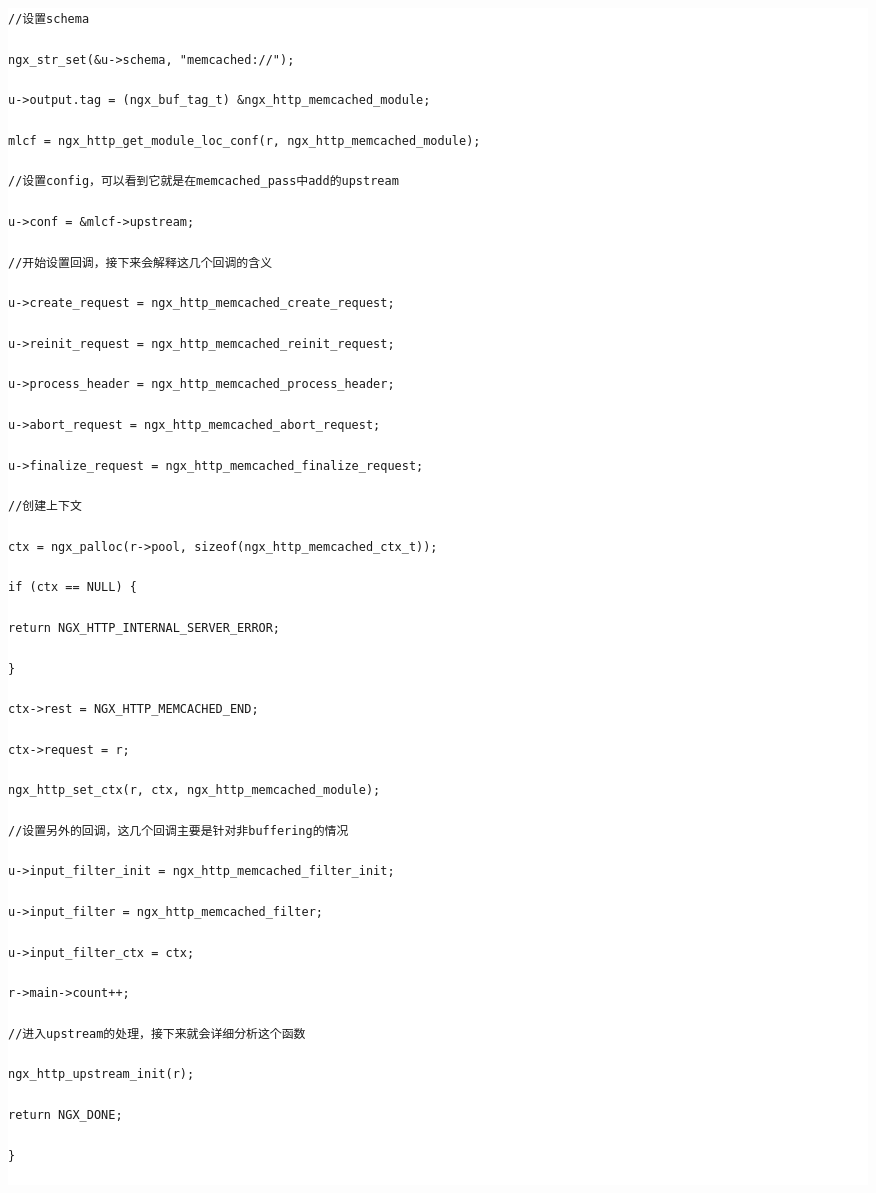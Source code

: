 ```
//设置schema
      
ngx_str_set(&u->schema, "memcached://");
      
u->output.tag = (ngx_buf_tag_t) &ngx_http_memcached_module;

mlcf = ngx_http_get_module_loc_conf(r, ngx_http_memcached_module);
  
//设置config，可以看到它就是在memcached_pass中add的upstream
      
u->conf = &mlcf->upstream;
  
//开始设置回调，接下来会解释这几个回调的含义
      
u->create_request = ngx_http_memcached_create_request;
      
u->reinit_request = ngx_http_memcached_reinit_request;
      
u->process_header = ngx_http_memcached_process_header;
      
u->abort_request = ngx_http_memcached_abort_request;
      
u->finalize_request = ngx_http_memcached_finalize_request;
  
//创建上下文
      
ctx = ngx_palloc(r->pool, sizeof(ngx_http_memcached_ctx_t));
      
if (ctx == NULL) {
          
return NGX_HTTP_INTERNAL_SERVER_ERROR;
      
}

ctx->rest = NGX_HTTP_MEMCACHED_END;
      
ctx->request = r;

ngx_http_set_ctx(r, ctx, ngx_http_memcached_module);
  
//设置另外的回调，这几个回调主要是针对非buffering的情况
      
u->input_filter_init = ngx_http_memcached_filter_init;
      
u->input_filter = ngx_http_memcached_filter;
      
u->input_filter_ctx = ctx;

r->main->count++;
  
//进入upstream的处理，接下来就会详细分析这个函数
      
ngx_http_upstream_init(r);

return NGX_DONE;
  
}
  
```
